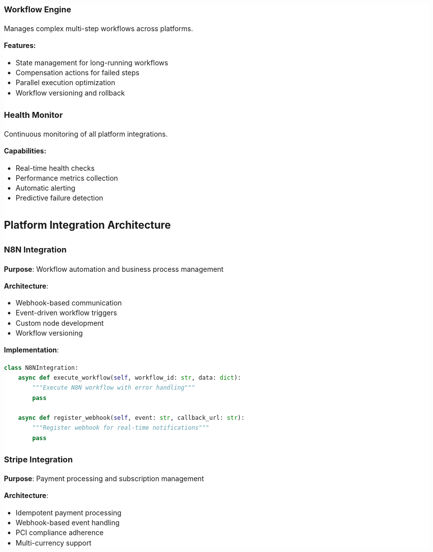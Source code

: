 ### Workflow Engine

Manages complex multi-step workflows across platforms.

**Features:**
- State management for long-running workflows
- Compensation actions for failed steps
- Parallel execution optimization
- Workflow versioning and rollback

### Health Monitor

Continuous monitoring of all platform integrations.

**Capabilities:**
- Real-time health checks
- Performance metrics collection
- Automatic alerting
- Predictive failure detection

## Platform Integration Architecture

### N8N Integration

**Purpose**: Workflow automation and business process management

**Architecture**:
- Webhook-based communication
- Event-driven workflow triggers
- Custom node development
- Workflow versioning

**Implementation**:
```python
class N8NIntegration:
    async def execute_workflow(self, workflow_id: str, data: dict):
        """Execute N8N workflow with error handling"""
        pass
        
    async def register_webhook(self, event: str, callback_url: str):
        """Register webhook for real-time notifications"""
        pass
```

### Stripe Integration

**Purpose**: Payment processing and subscription management

**Architecture**:
- Idempotent payment processing
- Webhook-based event handling
- PCI compliance adherence
- Multi-currency support
